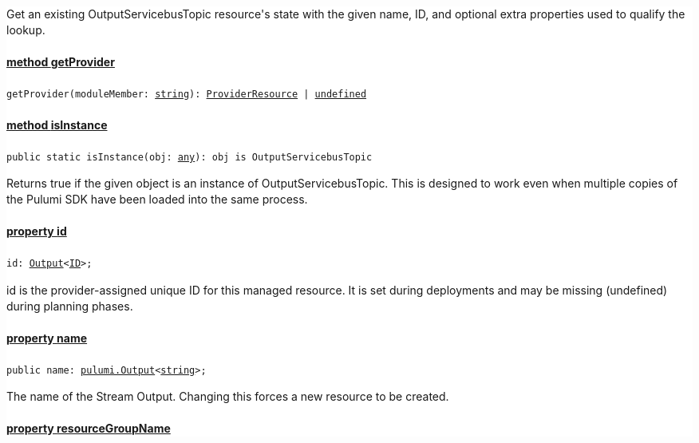 
Get an existing OutputServicebusTopic resource's state with the given name, ID, and optional extra
properties used to qualify the lookup.

<h4 class="pdoc-member-header" id="OutputServicebusTopic-getProvider">
<a class="pdoc-child-name" href="https://github.com/pulumi/pulumi-azure/blob/739e47b22fd300ab22139c0fe21d5727264a44d8/sdk/nodejs/streamanalytics/outputServicebusTopic.ts#L15">method <b>getProvider</b></a>
</h4>


<pre class="highlight"><code><span class='kd'></span>getProvider(moduleMember: <span class='kd'><a href='https://developer.mozilla.org/en-US/docs/Web/JavaScript/Reference/Global_Objects/String'>string</a></span>): <a href='/docs/reference/pkg/nodejs/pulumi/pulumi/#ProviderResource'>ProviderResource</a> | <span class='kd'><a href='https://developer.mozilla.org/en-US/docs/Web/JavaScript/Reference/Global_Objects/undefined'>undefined</a></span></code></pre>

<h4 class="pdoc-member-header" id="OutputServicebusTopic-isInstance">
<a class="pdoc-child-name" href="https://github.com/pulumi/pulumi-azure/blob/739e47b22fd300ab22139c0fe21d5727264a44d8/sdk/nodejs/streamanalytics/outputServicebusTopic.ts#L35">method <b>isInstance</b></a>
</h4>


<pre class="highlight"><code><span class='kd'>public static </span>isInstance(obj: <span class='kd'><a href='https://www.typescriptlang.org/docs/handbook/basic-types.html#any'>any</a></span>): obj is OutputServicebusTopic</code></pre>


Returns true if the given object is an instance of OutputServicebusTopic.  This is designed to work even
when multiple copies of the Pulumi SDK have been loaded into the same process.

<h4 class="pdoc-member-header" id="OutputServicebusTopic-id">
<a class="pdoc-child-name" href="https://github.com/pulumi/pulumi-azure/blob/739e47b22fd300ab22139c0fe21d5727264a44d8/sdk/nodejs/streamanalytics/outputServicebusTopic.ts#L15">property <b>id</b></a>
</h4>

<pre class="highlight"><code><span class='kd'></span>id: <a href='/docs/reference/pkg/nodejs/pulumi/pulumi/#Output'>Output</a>&lt;<a href='/docs/reference/pkg/nodejs/pulumi/pulumi/#ID'>ID</a>&gt;;</code></pre>

id is the provider-assigned unique ID for this managed resource.  It is set during
deployments and may be missing (undefined) during planning phases.

<h4 class="pdoc-member-header" id="OutputServicebusTopic-name">
<a class="pdoc-child-name" href="https://github.com/pulumi/pulumi-azure/blob/739e47b22fd300ab22139c0fe21d5727264a44d8/sdk/nodejs/streamanalytics/outputServicebusTopic.ts#L45">property <b>name</b></a>
</h4>

<pre class="highlight"><code><span class='kd'>public </span>name: <a href='/docs/reference/pkg/nodejs/pulumi/pulumi/#Output'>pulumi.Output</a>&lt;<span class='kd'><a href='https://developer.mozilla.org/en-US/docs/Web/JavaScript/Reference/Global_Objects/String'>string</a></span>&gt;;</code></pre>

The name of the Stream Output. Changing this forces a new resource to be created.

<h4 class="pdoc-member-header" id="OutputServicebusTopic-resourceGroupName">
<a class="pdoc-child-name" href="https://github.com/pulumi/pulumi-azure/blob/739e47b22fd300ab22139c0fe21d5727264a44d8/sdk/nodejs/streamanalytics/outputServicebusTopic.ts#L49">property <b>resourceGroupName</b></a>
</h4>
